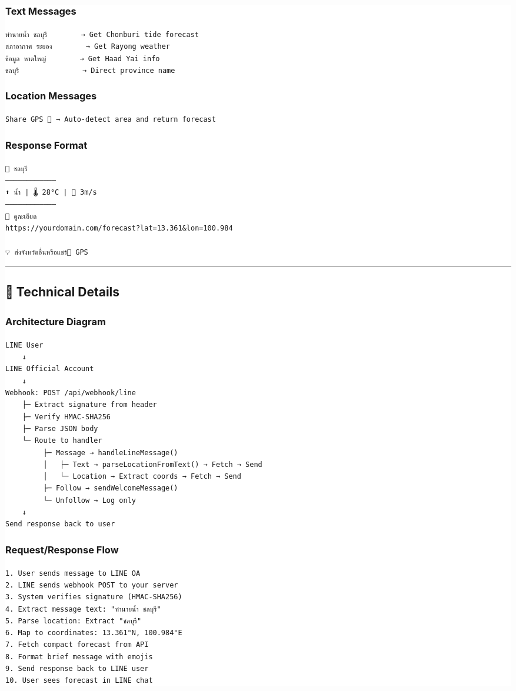 ### Text Messages
```
ทำนายน้ำ ชลบุรี        → Get Chonburi tide forecast
สภาอากาศ ระยอง        → Get Rayong weather
ข้อมูล หาดใหญ่        → Get Haad Yai info
ชลบุรี               → Direct province name
```

### Location Messages
```
Share GPS 📍 → Auto-detect area and return forecast
```

### Response Format
```
🌊 ชลบุรี
────────────
⬆️ น้ำ | 🌡️ 28°C | 💨 3m/s
────────────
🔗 ดูละเอียด
https://yourdomain.com/forecast?lat=13.361&lon=100.984

💡 ส่งจังหวัดอื่นหรือแชร์📍 GPS
```

---

## 🔧 Technical Details

### Architecture Diagram
```
LINE User
    ↓
LINE Official Account
    ↓
Webhook: POST /api/webhook/line
    ├─ Extract signature from header
    ├─ Verify HMAC-SHA256
    ├─ Parse JSON body
    └─ Route to handler
         ├─ Message → handleLineMessage()
         │   ├─ Text → parseLocationFromText() → Fetch → Send
         │   └─ Location → Extract coords → Fetch → Send
         ├─ Follow → sendWelcomeMessage()
         └─ Unfollow → Log only
    ↓
Send response back to user
```

### Request/Response Flow
```
1. User sends message to LINE OA
2. LINE sends webhook POST to your server
3. System verifies signature (HMAC-SHA256)
4. Extract message text: "ทำนายน้ำ ชลบุรี"
5. Parse location: Extract "ชลบุรี"
6. Map to coordinates: 13.361°N, 100.984°E
7. Fetch compact forecast from API
8. Format brief message with emojis
9. Send response back to LINE user
10. User sees forecast in LINE chat
```
